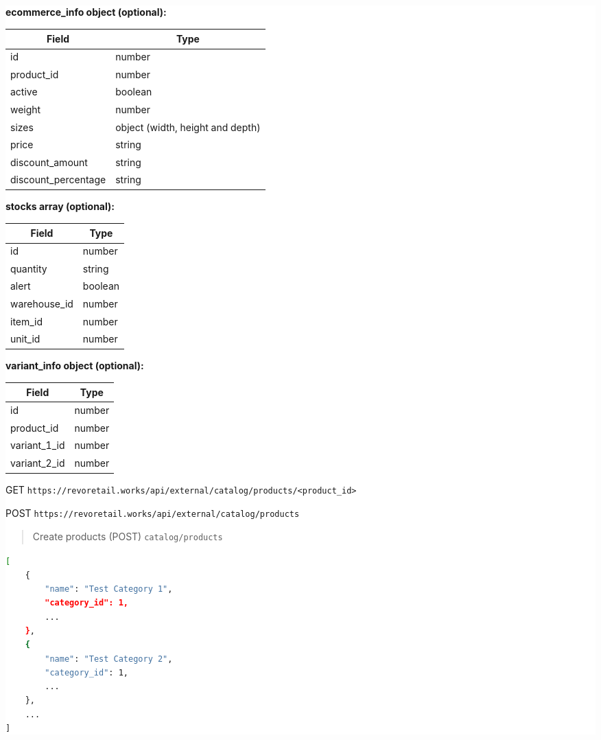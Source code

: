 **ecommerce_info object (optional):**

| Field            | Type    |
|------------------|---------|
| id               | number  |
| product_id       | number  |
| active           | boolean  |
| weight           | number |
| sizes            | object (width, height and depth) |
| price            | string |
| discount_amount  | string |
| discount_percentage | string |

**stocks array (optional):**

| Field            | Type    |
|------------------|---------|
| id               | number  |
| quantity         | string  |
| alert            | boolean  |
| warehouse_id     | number |
| item_id          | number |
| unit_id          | number |

**variant_info object (optional):**

| Field            | Type    |
|------------------|---------|
| id               | number  |
| product_id       | number  |
| variant_1_id     | number  |
| variant_2_id     | number  |

GET `https://revoretail.works/api/external/catalog/products/<product_id>`

POST `https://revoretail.works/api/external/catalog/products`

> Create products (POST) `catalog/products`

```sh
[
    {
        "name": "Test Category 1",
        "category_id": 1,
        ...
    },
    {
        "name": "Test Category 2",
        "category_id": 1,
        ...
    },
    ...
]
```
